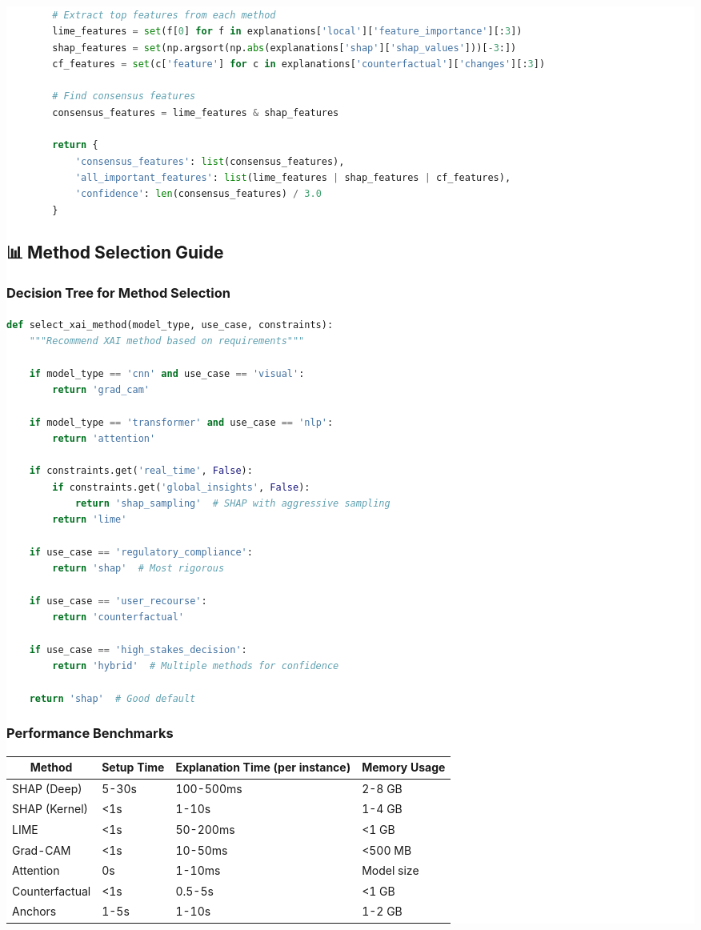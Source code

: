 ```python
        # Extract top features from each method
        lime_features = set(f[0] for f in explanations['local']['feature_importance'][:3])
        shap_features = set(np.argsort(np.abs(explanations['shap']['shap_values']))[-3:])
        cf_features = set(c['feature'] for c in explanations['counterfactual']['changes'][:3])
        
        # Find consensus features
        consensus_features = lime_features & shap_features
        
        return {
            'consensus_features': list(consensus_features),
            'all_important_features': list(lime_features | shap_features | cf_features),
            'confidence': len(consensus_features) / 3.0
        }
```

## 📊 Method Selection Guide

### Decision Tree for Method Selection

```python
def select_xai_method(model_type, use_case, constraints):
    """Recommend XAI method based on requirements"""
    
    if model_type == 'cnn' and use_case == 'visual':
        return 'grad_cam'
    
    if model_type == 'transformer' and use_case == 'nlp':
        return 'attention'
    
    if constraints.get('real_time', False):
        if constraints.get('global_insights', False):
            return 'shap_sampling'  # SHAP with aggressive sampling
        return 'lime'
    
    if use_case == 'regulatory_compliance':
        return 'shap'  # Most rigorous
    
    if use_case == 'user_recourse':
        return 'counterfactual'
    
    if use_case == 'high_stakes_decision':
        return 'hybrid'  # Multiple methods for confidence
    
    return 'shap'  # Good default
```

### Performance Benchmarks

| Method | Setup Time | Explanation Time (per instance) | Memory Usage |
|--------|------------|--------------------------------|--------------|
| SHAP (Deep) | 5-30s | 100-500ms | 2-8 GB |
| SHAP (Kernel) | <1s | 1-10s | 1-4 GB |
| LIME | <1s | 50-200ms | <1 GB |
| Grad-CAM | <1s | 10-50ms | <500 MB |
| Attention | 0s | 1-10ms | Model size |
| Counterfactual | <1s | 0.5-5s | <1 GB |
| Anchors | 1-5s | 1-10s | 1-2 GB |
